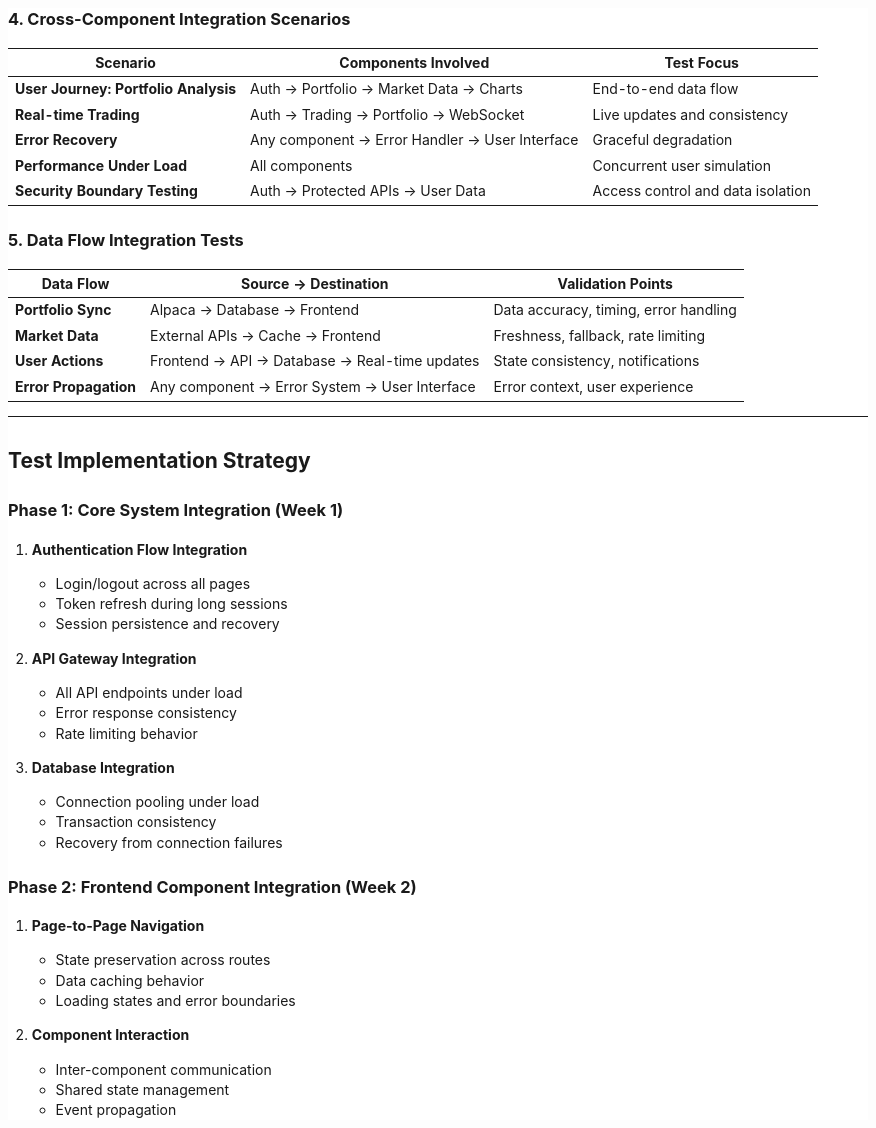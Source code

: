 ### 4. Cross-Component Integration Scenarios
| Scenario | Components Involved | Test Focus |
|----------|-------------------|------------|
| **User Journey: Portfolio Analysis** | Auth → Portfolio → Market Data → Charts | End-to-end data flow |
| **Real-time Trading** | Auth → Trading → Portfolio → WebSocket | Live updates and consistency |
| **Error Recovery** | Any component → Error Handler → User Interface | Graceful degradation |
| **Performance Under Load** | All components | Concurrent user simulation |
| **Security Boundary Testing** | Auth → Protected APIs → User Data | Access control and data isolation |

### 5. Data Flow Integration Tests
| Data Flow | Source → Destination | Validation Points |
|-----------|---------------------|-------------------|
| **Portfolio Sync** | Alpaca → Database → Frontend | Data accuracy, timing, error handling |
| **Market Data** | External APIs → Cache → Frontend | Freshness, fallback, rate limiting |
| **User Actions** | Frontend → API → Database → Real-time updates | State consistency, notifications |
| **Error Propagation** | Any component → Error System → User Interface | Error context, user experience |

---

## Test Implementation Strategy

### Phase 1: Core System Integration (Week 1)
1. **Authentication Flow Integration**
   - Login/logout across all pages
   - Token refresh during long sessions
   - Session persistence and recovery

2. **API Gateway Integration**
   - All API endpoints under load
   - Error response consistency
   - Rate limiting behavior

3. **Database Integration**
   - Connection pooling under load
   - Transaction consistency
   - Recovery from connection failures

### Phase 2: Frontend Component Integration (Week 2)
1. **Page-to-Page Navigation**
   - State preservation across routes
   - Data caching behavior
   - Loading states and error boundaries

2. **Component Interaction**
   - Inter-component communication
   - Shared state management
   - Event propagation
